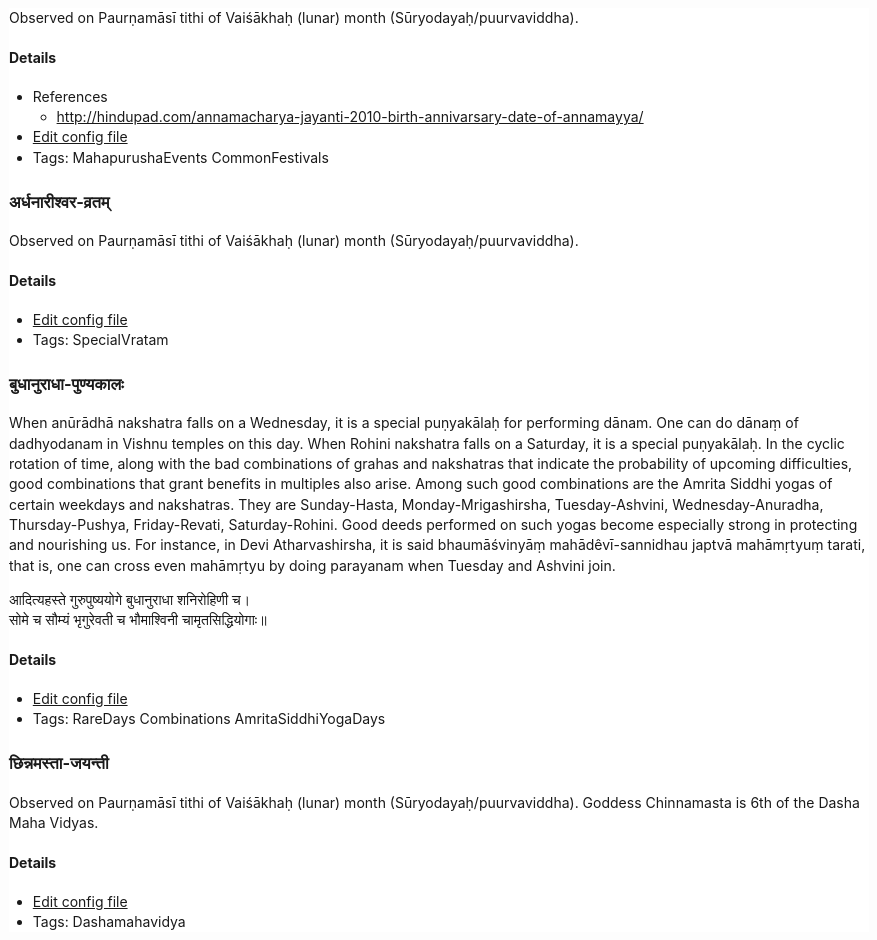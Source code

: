 Observed on Paurṇamāsī tithi of Vaiśākhaḥ (lunar) month (Sūryodayaḥ/puurvaviddha). 

#### Details
- References
  - http://hindupad.com/annamacharya-jayanti-2010-birth-annivarsary-date-of-annamayya/
- [Edit config file](https://github.com/jyotisham/adyatithi/tree/master/mahApuruSha/vaiShNava-misc/lunar_month/tithi/02/15/annamAcArya~jayantI.toml)
- Tags: MahapurushaEvents CommonFestivals


### अर्धनारीश्वर-व्रतम्

Observed on Paurṇamāsī tithi of Vaiśākhaḥ (lunar) month (Sūryodayaḥ/puurvaviddha). 

#### Details
- [Edit config file](https://github.com/jyotisham/adyatithi/tree/master/devatA/shaiva/lunar_month/tithi/02/15/ardhanArIzvara-vratam.toml)
- Tags: SpecialVratam


### बुधानुराधा-पुण्यकालः

When anūrādhā nakshatra falls on a Wednesday, it is a special puṇyakālaḥ for performing dānam. One can do dānaṃ of dadhyodanam in Vishnu temples on this day. When Rohini nakshatra falls on a Saturday, it is a special puṇyakālaḥ. In the cyclic rotation of time, along with the bad combinations of grahas and nakshatras that indicate the probability of upcoming difficulties, good combinations that grant benefits in multiples also arise. Among such good combinations are the Amrita Siddhi yogas of certain weekdays and nakshatras. They are Sunday-Hasta, Monday-Mrigashirsha, Tuesday-Ashvini, Wednesday-Anuradha, Thursday-Pushya, Friday-Revati, Saturday-Rohini. Good deeds performed on such yogas become especially strong in protecting and nourishing us.
For instance, in Devi Atharvashirsha, it is said bhaumāśvinyāṃ mahādêvī-sannidhau japtvā mahāmṛtyuṃ tarati, that is, one can cross even mahāmṛtyu by doing parayanam when Tuesday and Ashvini join.

आदित्यहस्ते गुरुपुष्ययोगे बुधानुराधा शनिरोहिणी च।  
सोमे च सौम्यं भृगुरेवती च भौमाश्विनी चामृतसिद्धियोगाः॥



#### Details
- [Edit config file](https://github.com/jyotisham/adyatithi/tree/master/time_focus/amrita-siddhi/description_only/budhAnurAdhA-puNyakAlaH.toml)
- Tags: RareDays Combinations AmritaSiddhiYogaDays


### छिन्नमस्ता-जयन्ती

Observed on Paurṇamāsī tithi of Vaiśākhaḥ (lunar) month (Sūryodayaḥ/puurvaviddha). Goddess Chinnamasta is 6th of the Dasha Maha Vidyas.

#### Details
- [Edit config file](https://github.com/jyotisham/adyatithi/tree/master/devatA/shakti/lunar_month/tithi/02/15/chinnamastA~jayantI.toml)
- Tags: Dashamahavidya

